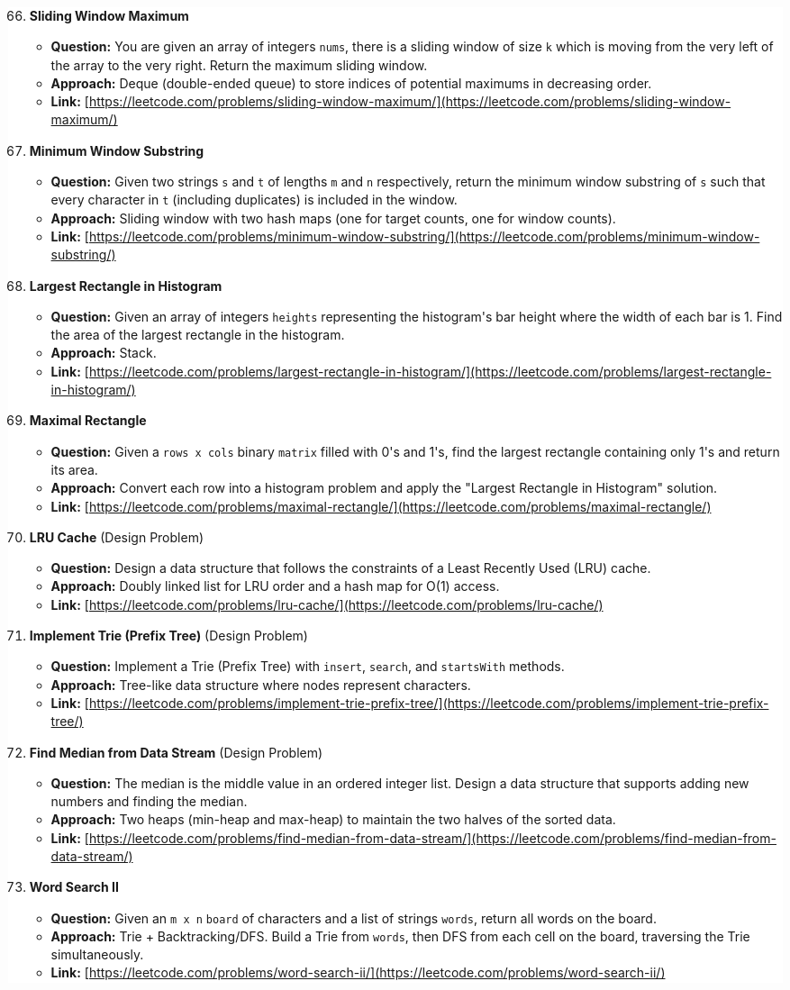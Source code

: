 66. **Sliding Window Maximum**
    * **Question:** You are given an array of integers `nums`, there is a sliding window of size `k` which is moving from the very left of the array to the very right. Return the maximum sliding window.
    * **Approach:** Deque (double-ended queue) to store indices of potential maximums in decreasing order.
    * **Link:** [https://leetcode.com/problems/sliding-window-maximum/](https://leetcode.com/problems/sliding-window-maximum/)

67. **Minimum Window Substring**
    * **Question:** Given two strings `s` and `t` of lengths `m` and `n` respectively, return the minimum window substring of `s` such that every character in `t` (including duplicates) is included in the window.
    * **Approach:** Sliding window with two hash maps (one for target counts, one for window counts).
    * **Link:** [https://leetcode.com/problems/minimum-window-substring/](https://leetcode.com/problems/minimum-window-substring/)

68. **Largest Rectangle in Histogram**
    * **Question:** Given an array of integers `heights` representing the histogram's bar height where the width of each bar is 1. Find the area of the largest rectangle in the histogram.
    * **Approach:** Stack.
    * **Link:** [https://leetcode.com/problems/largest-rectangle-in-histogram/](https://leetcode.com/problems/largest-rectangle-in-histogram/)

69. **Maximal Rectangle**
    * **Question:** Given a `rows x cols` binary `matrix` filled with 0's and 1's, find the largest rectangle containing only 1's and return its area.
    * **Approach:** Convert each row into a histogram problem and apply the "Largest Rectangle in Histogram" solution.
    * **Link:** [https://leetcode.com/problems/maximal-rectangle/](https://leetcode.com/problems/maximal-rectangle/)

70. **LRU Cache** (Design Problem)
    * **Question:** Design a data structure that follows the constraints of a Least Recently Used (LRU) cache.
    * **Approach:** Doubly linked list for LRU order and a hash map for O(1) access.
    * **Link:** [https://leetcode.com/problems/lru-cache/](https://leetcode.com/problems/lru-cache/)

71. **Implement Trie (Prefix Tree)** (Design Problem)
    * **Question:** Implement a Trie (Prefix Tree) with `insert`, `search`, and `startsWith` methods.
    * **Approach:** Tree-like data structure where nodes represent characters.
    * **Link:** [https://leetcode.com/problems/implement-trie-prefix-tree/](https://leetcode.com/problems/implement-trie-prefix-tree/)

72. **Find Median from Data Stream** (Design Problem)
    * **Question:** The median is the middle value in an ordered integer list. Design a data structure that supports adding new numbers and finding the median.
    * **Approach:** Two heaps (min-heap and max-heap) to maintain the two halves of the sorted data.
    * **Link:** [https://leetcode.com/problems/find-median-from-data-stream/](https://leetcode.com/problems/find-median-from-data-stream/)

73. **Word Search II**
    * **Question:** Given an `m x n` `board` of characters and a list of strings `words`, return all words on the board.
    * **Approach:** Trie + Backtracking/DFS. Build a Trie from `words`, then DFS from each cell on the board, traversing the Trie simultaneously.
    * **Link:** [https://leetcode.com/problems/word-search-ii/](https://leetcode.com/problems/word-search-ii/)
